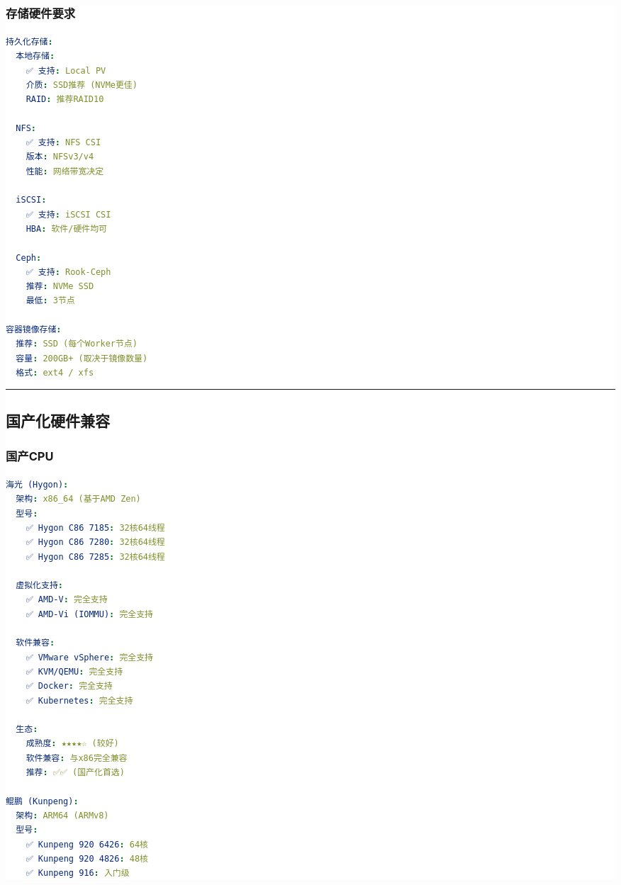 ### 存储硬件要求

```yaml
持久化存储:
  本地存储:
    ✅ 支持: Local PV
    介质: SSD推荐 (NVMe更佳)
    RAID: 推荐RAID10
  
  NFS:
    ✅ 支持: NFS CSI
    版本: NFSv3/v4
    性能: 网络带宽决定
  
  iSCSI:
    ✅ 支持: iSCSI CSI
    HBA: 软件/硬件均可
  
  Ceph:
    ✅ 支持: Rook-Ceph
    推荐: NVMe SSD
    最低: 3节点

容器镜像存储:
  推荐: SSD (每个Worker节点)
  容量: 200GB+ (取决于镜像数量)
  格式: ext4 / xfs
```

---

## 国产化硬件兼容

### 国产CPU

```yaml
海光 (Hygon):
  架构: x86_64 (基于AMD Zen)
  型号:
    ✅ Hygon C86 7185: 32核64线程
    ✅ Hygon C86 7280: 32核64线程
    ✅ Hygon C86 7285: 32核64线程
  
  虚拟化支持:
    ✅ AMD-V: 完全支持
    ✅ AMD-Vi (IOMMU): 完全支持
  
  软件兼容:
    ✅ VMware vSphere: 完全支持
    ✅ KVM/QEMU: 完全支持
    ✅ Docker: 完全支持
    ✅ Kubernetes: 完全支持
  
  生态:
    成熟度: ★★★★☆ (较好)
    软件兼容: 与x86完全兼容
    推荐: ✅✅ (国产化首选)

鲲鹏 (Kunpeng):
  架构: ARM64 (ARMv8)
  型号:
    ✅ Kunpeng 920 6426: 64核
    ✅ Kunpeng 920 4826: 48核
    ✅ Kunpeng 916: 入门级
```